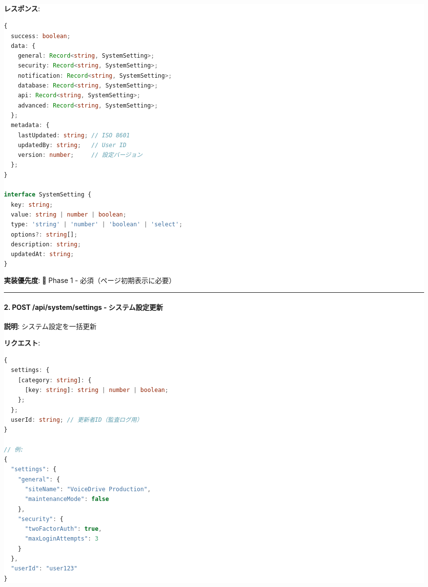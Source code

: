 **レスポンス**:
```typescript
{
  success: boolean;
  data: {
    general: Record<string, SystemSetting>;
    security: Record<string, SystemSetting>;
    notification: Record<string, SystemSetting>;
    database: Record<string, SystemSetting>;
    api: Record<string, SystemSetting>;
    advanced: Record<string, SystemSetting>;
  };
  metadata: {
    lastUpdated: string; // ISO 8601
    updatedBy: string;   // User ID
    version: number;     // 設定バージョン
  };
}

interface SystemSetting {
  key: string;
  value: string | number | boolean;
  type: 'string' | 'number' | 'boolean' | 'select';
  options?: string[];
  description: string;
  updatedAt: string;
}
```

**実装優先度**: 🔴 Phase 1 - 必須（ページ初期表示に必要）

---

#### 2. POST /api/system/settings - システム設定更新

**説明**: システム設定を一括更新

**リクエスト**:
```typescript
{
  settings: {
    [category: string]: {
      [key: string]: string | number | boolean;
    };
  };
  userId: string; // 更新者ID（監査ログ用）
}

// 例:
{
  "settings": {
    "general": {
      "siteName": "VoiceDrive Production",
      "maintenanceMode": false
    },
    "security": {
      "twoFactorAuth": true,
      "maxLoginAttempts": 3
    }
  },
  "userId": "user123"
}
```
